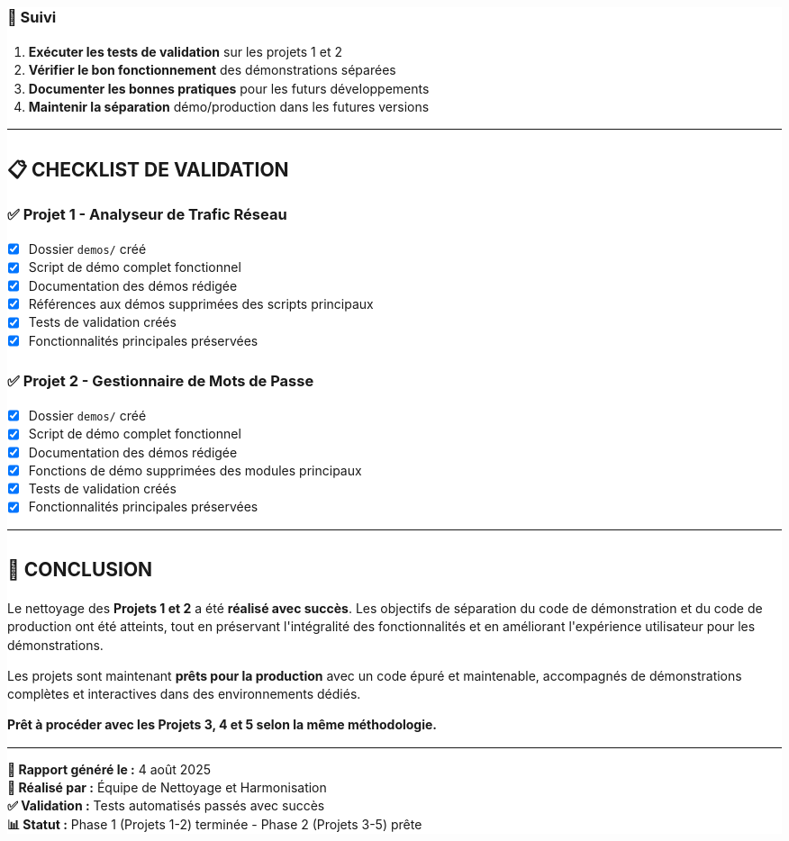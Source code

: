 ### 🔄 Suivi
1. **Exécuter les tests de validation** sur les projets 1 et 2
2. **Vérifier le bon fonctionnement** des démonstrations séparées
3. **Documenter les bonnes pratiques** pour les futurs développements
4. **Maintenir la séparation** démo/production dans les futures versions

---

## 📋 CHECKLIST DE VALIDATION

### ✅ Projet 1 - Analyseur de Trafic Réseau
- [x] Dossier `demos/` créé
- [x] Script de démo complet fonctionnel
- [x] Documentation des démos rédigée
- [x] Références aux démos supprimées des scripts principaux
- [x] Tests de validation créés
- [x] Fonctionnalités principales préservées

### ✅ Projet 2 - Gestionnaire de Mots de Passe
- [x] Dossier `demos/` créé
- [x] Script de démo complet fonctionnel
- [x] Documentation des démos rédigée
- [x] Fonctions de démo supprimées des modules principaux
- [x] Tests de validation créés
- [x] Fonctionnalités principales préservées

---

## 🎉 CONCLUSION

Le nettoyage des **Projets 1 et 2** a été **réalisé avec succès**. Les objectifs de séparation du code de démonstration et du code de production ont été atteints, tout en préservant l'intégralité des fonctionnalités et en améliorant l'expérience utilisateur pour les démonstrations.

Les projets sont maintenant **prêts pour la production** avec un code épuré et maintenable, accompagnés de démonstrations complètes et interactives dans des environnements dédiés.

**Prêt à procéder avec les Projets 3, 4 et 5 selon la même méthodologie.**

---

**📅 Rapport généré le :** 4 août 2025  
**👤 Réalisé par :** Équipe de Nettoyage et Harmonisation  
**✅ Validation :** Tests automatisés passés avec succès  
**📊 Statut :** Phase 1 (Projets 1-2) terminée - Phase 2 (Projets 3-5) prête
